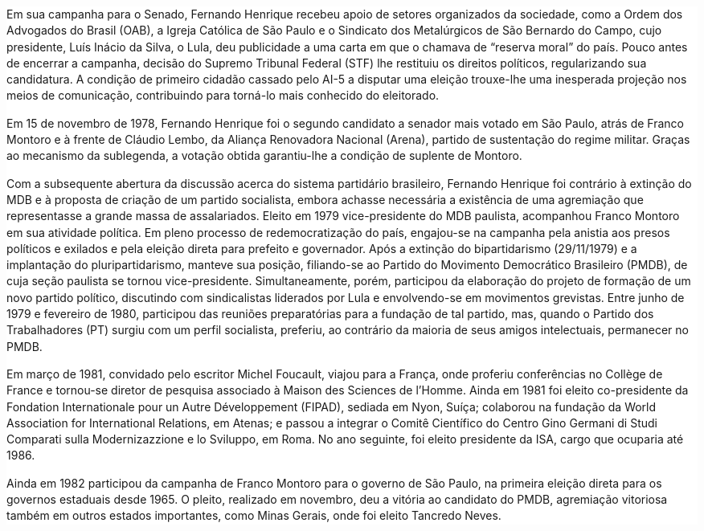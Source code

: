 Em sua campanha para o Senado, Fernando Henrique recebeu apoio de
setores organizados da sociedade, como a Ordem dos Advogados do Brasil
(OAB), a Igreja Católica de São Paulo e o Sindicato dos Metalúrgicos de
São Bernardo do Campo, cujo presidente, Luís Inácio da Silva, o Lula,
deu publicidade a uma carta em que o chamava de “reserva moral” do país.
Pouco antes de encerrar a campanha, decisão do Supremo Tribunal Federal
(STF) lhe restituiu os direitos políticos, regularizando sua
candidatura. A condição de primeiro cidadão cassado pelo AI-5 a disputar
uma eleição trouxe-lhe uma inesperada projeção nos meios de comunicação,
contribuindo para torná-lo mais conhecido do eleitorado.

Em 15 de novembro de 1978, Fernando Henrique foi o segundo candidato a
senador mais votado em São Paulo, atrás de Franco Montoro e à frente de
Cláudio Lembo, da Aliança Renovadora Nacional (Arena), partido de
sustentação do regime militar. Graças ao mecanismo da sublegenda, a
votação obtida garantiu-lhe a condição de suplente de Montoro.

Com a subsequente abertura da discussão acerca do sistema partidário
brasileiro, Fernando Henrique foi contrário à extinção do MDB e à
proposta de criação de um partido socialista, embora achasse necessária
a existência de uma agremiação que representasse a grande massa de
assalariados. Eleito em 1979 vice-presidente do MDB paulista, acompanhou
Franco Montoro em sua atividade política. Em pleno processo de
redemocratização do país, engajou-se na campanha pela anistia aos presos
políticos e exilados e pela eleição direta para prefeito e governador.
Após a extinção do bipartidarismo (29/11/1979) e a implantação do
pluripartidarismo, manteve sua posição, filiando-se ao Partido do
Movimento Democrático Brasileiro (PMDB), de cuja seção paulista se
tornou vice-presidente. Simultaneamente, porém, participou da elaboração
do projeto de formação de um novo partido político, discutindo com
sindicalistas liderados por Lula e envolvendo-se em movimentos
grevistas. Entre junho de 1979 e fevereiro de 1980, participou das
reuniões preparatórias para a fundação de tal partido, mas, quando o
Partido dos Trabalhadores (PT) surgiu com um perfil socialista,
preferiu, ao contrário da maioria de seus amigos intelectuais,
permanecer no PMDB.

Em março de 1981, convidado pelo escritor Michel Foucault, viajou para a
França, onde proferiu conferências no Collège de France e tornou-se
diretor de pesquisa associado à Maison des Sciences de l’Homme. Ainda em
1981 foi eleito co-presidente da Fondation Internationale pour un Autre
Développement (FIPAD), sediada em Nyon, Suíça; colaborou na fundação da
World Association for International Relations, em Atenas; e passou a
integrar o Comitê Científico do Centro Gino Germani di Studi Comparati
sulla Modernizazzione e lo Sviluppo, em Roma. No ano seguinte, foi
eleito presidente da ISA, cargo que ocuparia até 1986.

Ainda em 1982 participou da campanha de Franco Montoro para o governo de
São Paulo, na primeira eleição direta para os governos estaduais desde
1965. O pleito, realizado em novembro, deu a vitória ao candidato do
PMDB, agremiação vitoriosa também em outros estados importantes, como
Minas Gerais, onde foi eleito Tancredo Neves.
